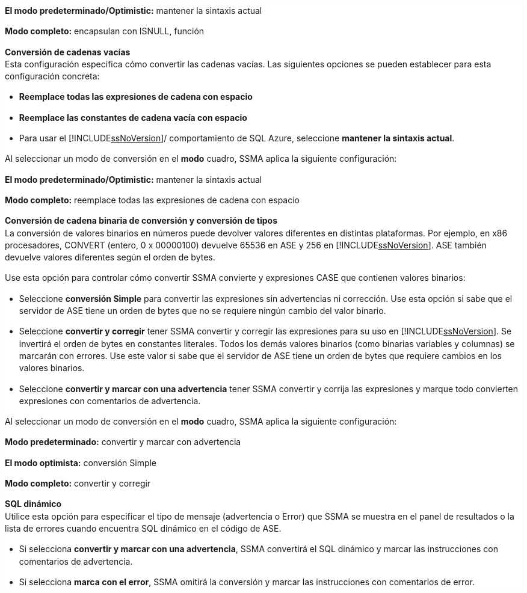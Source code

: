 **El modo predeterminado/Optimistic:** mantener la sintaxis actual  
  
**Modo completo:** encapsulan con ISNULL, función  
  
**Conversión de cadenas vacías**  
Esta configuración especifica cómo convertir las cadenas vacías. Las siguientes opciones se pueden establecer para esta configuración concreta:  
  
-   **Reemplace todas las expresiones de cadena con espacio**  
  
-   **Reemplace las constantes de cadena vacía con espacio**  
  
-   Para usar el [!INCLUDE[ssNoVersion](../../includes/ssnoversion_md.md)]/ comportamiento de SQL Azure, seleccione **mantener la sintaxis actual**.  
  
Al seleccionar un modo de conversión en el **modo** cuadro, SSMA aplica la siguiente configuración:  
  
**El modo predeterminado/Optimistic:** mantener la sintaxis actual  
  
**Modo completo:** reemplace todas las expresiones de cadena con espacio  
  
**Conversión de cadena binaria de conversión y conversión de tipos**  
La conversión de valores binarios en números puede devolver valores diferentes en distintas plataformas. Por ejemplo, en x86 procesadores, CONVERT (entero, 0 x 00000100) devuelve 65536 en ASE y 256 en [!INCLUDE[ssNoVersion](../../includes/ssnoversion_md.md)]. ASE también devuelve valores diferentes según el orden de bytes.  
  
Use esta opción para controlar cómo convertir SSMA convierte y expresiones CASE que contienen valores binarios:  
  
-   Seleccione **conversión Simple** para convertir las expresiones sin advertencias ni corrección. Use esta opción si sabe que el servidor de ASE tiene un orden de bytes que no se requiere ningún cambio del valor binario.  
  
-   Seleccione **convertir y corregir** tener SSMA convertir y corregir las expresiones para su uso en [!INCLUDE[ssNoVersion](../../includes/ssnoversion_md.md)]. Se invertirá el orden de bytes en constantes literales. Todos los demás valores binarios (como binarias variables y columnas) se marcarán con errores. Use este valor si sabe que el servidor de ASE tiene un orden de bytes que requiere cambios en los valores binarios.  
  
-   Seleccione **convertir y marcar con una advertencia** tener SSMA convertir y corrija las expresiones y marque todo convierten expresiones con comentarios de advertencia.  
  
Al seleccionar un modo de conversión en el **modo** cuadro, SSMA aplica la siguiente configuración:  
  
**Modo predeterminado:** convertir y marcar con advertencia  
  
**El modo optimista:** conversión Simple  
  
**Modo completo:** convertir y corregir  
  
**SQL dinámico**  
Utilice esta opción para especificar el tipo de mensaje (advertencia o Error) que SSMA se muestra en el panel de resultados o la lista de errores cuando encuentra SQL dinámico en el código de ASE.  
  
-   Si selecciona **convertir y marcar con una advertencia**, SSMA convertirá el SQL dinámico y marcar las instrucciones con comentarios de advertencia.  
  
-   Si selecciona **marca con el error**, SSMA omitirá la conversión y marcar las instrucciones con comentarios de error.  
  